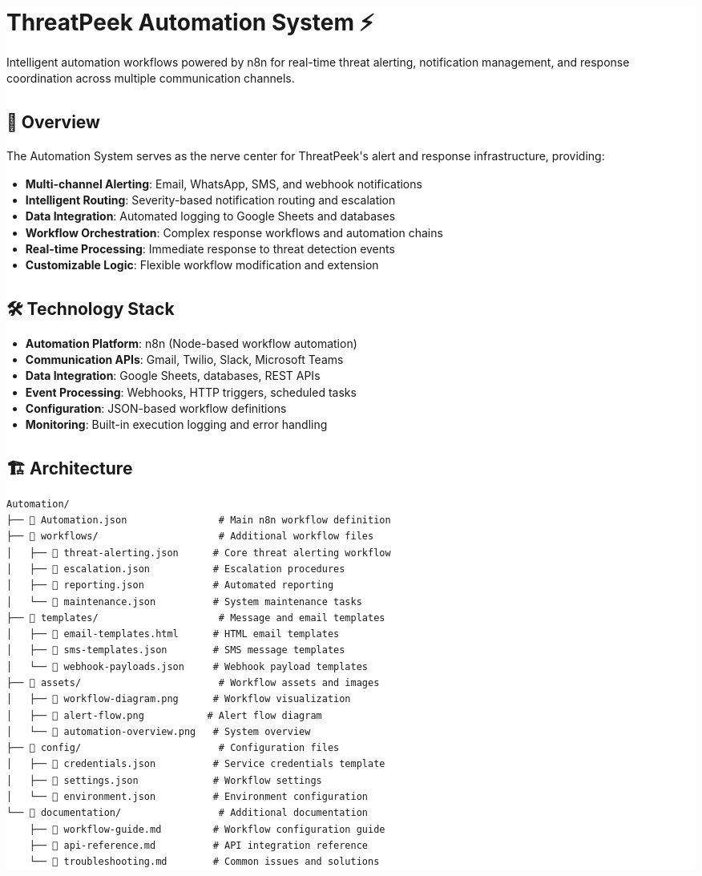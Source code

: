 # ThreatPeek Automation System ⚡

Intelligent automation workflows powered by n8n for real-time threat alerting, notification management, and response coordination across multiple communication channels.

## 🎯 Overview

The Automation System serves as the nerve center for ThreatPeek's alert and response infrastructure, providing:

- **Multi-channel Alerting**: Email, WhatsApp, SMS, and webhook notifications
- **Intelligent Routing**: Severity-based notification routing and escalation
- **Data Integration**: Automated logging to Google Sheets and databases
- **Workflow Orchestration**: Complex response workflows and automation chains
- **Real-time Processing**: Immediate response to threat detection events
- **Customizable Logic**: Flexible workflow modification and extension

## 🛠️ Technology Stack

- **Automation Platform**: n8n (Node-based workflow automation)
- **Communication APIs**: Gmail, Twilio, Slack, Microsoft Teams
- **Data Integration**: Google Sheets, databases, REST APIs
- **Event Processing**: Webhooks, HTTP triggers, scheduled tasks
- **Configuration**: JSON-based workflow definitions
- **Monitoring**: Built-in execution logging and error handling

## 🏗️ Architecture

```
Automation/
├── 📄 Automation.json                # Main n8n workflow definition
├── 📂 workflows/                     # Additional workflow files
│   ├── 📄 threat-alerting.json      # Core threat alerting workflow
│   ├── 📄 escalation.json           # Escalation procedures
│   ├── 📄 reporting.json            # Automated reporting
│   └── 📄 maintenance.json          # System maintenance tasks
├── 📂 templates/                     # Message and email templates
│   ├── 📄 email-templates.html      # HTML email templates
│   ├── 📄 sms-templates.json        # SMS message templates
│   └── 📄 webhook-payloads.json     # Webhook payload templates
├── 📂 assets/                        # Workflow assets and images
│   ├── 📄 workflow-diagram.png      # Workflow visualization
│   ├── 📄 alert-flow.png           # Alert flow diagram
│   └── 📄 automation-overview.png   # System overview
├── 📂 config/                        # Configuration files
│   ├── 📄 credentials.json          # Service credentials template
│   ├── 📄 settings.json             # Workflow settings
│   └── 📄 environment.json          # Environment configuration
└── 📂 documentation/                 # Additional documentation
    ├── 📄 workflow-guide.md         # Workflow configuration guide
    ├── 📄 api-reference.md          # API integration reference
    └── 📄 troubleshooting.md        # Common issues and solutions
```
